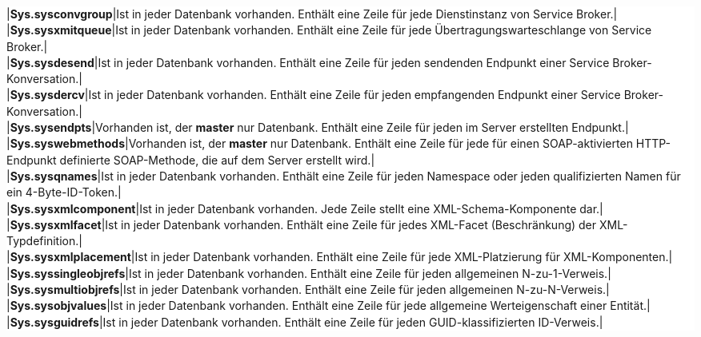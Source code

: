 |**Sys.sysconvgroup**|Ist in jeder Datenbank vorhanden. Enthält eine Zeile für jede Dienstinstanz von Service Broker.|  
|**Sys.sysxmitqueue**|Ist in jeder Datenbank vorhanden. Enthält eine Zeile für jede Übertragungswarteschlange von Service Broker.|  
|**Sys.sysdesend**|Ist in jeder Datenbank vorhanden. Enthält eine Zeile für jeden sendenden Endpunkt einer Service Broker-Konversation.|  
|**Sys.sysdercv**|Ist in jeder Datenbank vorhanden. Enthält eine Zeile für jeden empfangenden Endpunkt einer Service Broker-Konversation.|  
|**Sys.sysendpts**|Vorhanden ist, der **master** nur Datenbank. Enthält eine Zeile für jeden im Server erstellten Endpunkt.|  
|**Sys.syswebmethods**|Vorhanden ist, der **master** nur Datenbank. Enthält eine Zeile für jede für einen SOAP-aktivierten HTTP-Endpunkt definierte SOAP-Methode, die auf dem Server erstellt wird.|  
|**Sys.sysqnames**|Ist in jeder Datenbank vorhanden. Enthält eine Zeile für jeden Namespace oder jeden qualifizierten Namen für ein 4-Byte-ID-Token.|  
|**Sys.sysxmlcomponent**|Ist in jeder Datenbank vorhanden. Jede Zeile stellt eine XML-Schema-Komponente dar.|  
|**Sys.sysxmlfacet**|Ist in jeder Datenbank vorhanden. Enthält eine Zeile für jedes XML-Facet (Beschränkung) der XML-Typdefinition.|  
|**Sys.sysxmlplacement**|Ist in jeder Datenbank vorhanden. Enthält eine Zeile für jede XML-Platzierung für XML-Komponenten.|  
|**Sys.syssingleobjrefs**|Ist in jeder Datenbank vorhanden. Enthält eine Zeile für jeden allgemeinen N-zu-1-Verweis.|  
|**Sys.sysmultiobjrefs**|Ist in jeder Datenbank vorhanden. Enthält eine Zeile für jeden allgemeinen N-zu-N-Verweis.|  
|**Sys.sysobjvalues**|Ist in jeder Datenbank vorhanden. Enthält eine Zeile für jede allgemeine Werteigenschaft einer Entität.|  
|**Sys.sysguidrefs**|Ist in jeder Datenbank vorhanden. Enthält eine Zeile für jeden GUID-klassifizierten ID-Verweis.|  
  
  
